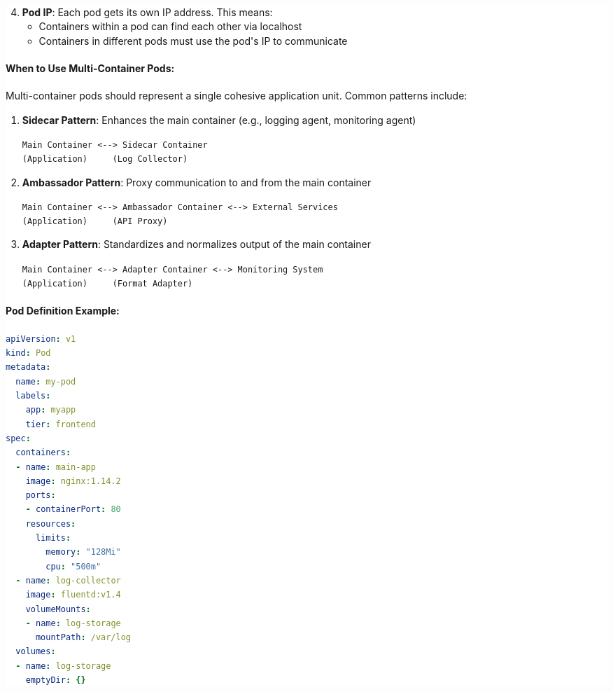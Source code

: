 4. **Pod IP**: Each pod gets its own IP address. This means:
   - Containers within a pod can find each other via localhost
   - Containers in different pods must use the pod's IP to communicate

#### When to Use Multi-Container Pods:

Multi-container pods should represent a single cohesive application unit. Common patterns include:

1. **Sidecar Pattern**: Enhances the main container (e.g., logging agent, monitoring agent)
   ```
   Main Container <--> Sidecar Container
   (Application)     (Log Collector)
   ```

2. **Ambassador Pattern**: Proxy communication to and from the main container
   ```
   Main Container <--> Ambassador Container <--> External Services
   (Application)     (API Proxy)
   ```

3. **Adapter Pattern**: Standardizes and normalizes output of the main container
   ```
   Main Container <--> Adapter Container <--> Monitoring System
   (Application)     (Format Adapter)
   ```

#### Pod Definition Example:

```yaml
apiVersion: v1
kind: Pod
metadata:
  name: my-pod
  labels:
    app: myapp
    tier: frontend
spec:
  containers:
  - name: main-app
    image: nginx:1.14.2
    ports:
    - containerPort: 80
    resources:
      limits:
        memory: "128Mi"
        cpu: "500m"
  - name: log-collector
    image: fluentd:v1.4
    volumeMounts:
    - name: log-storage
      mountPath: /var/log
  volumes:
  - name: log-storage
    emptyDir: {}
```

